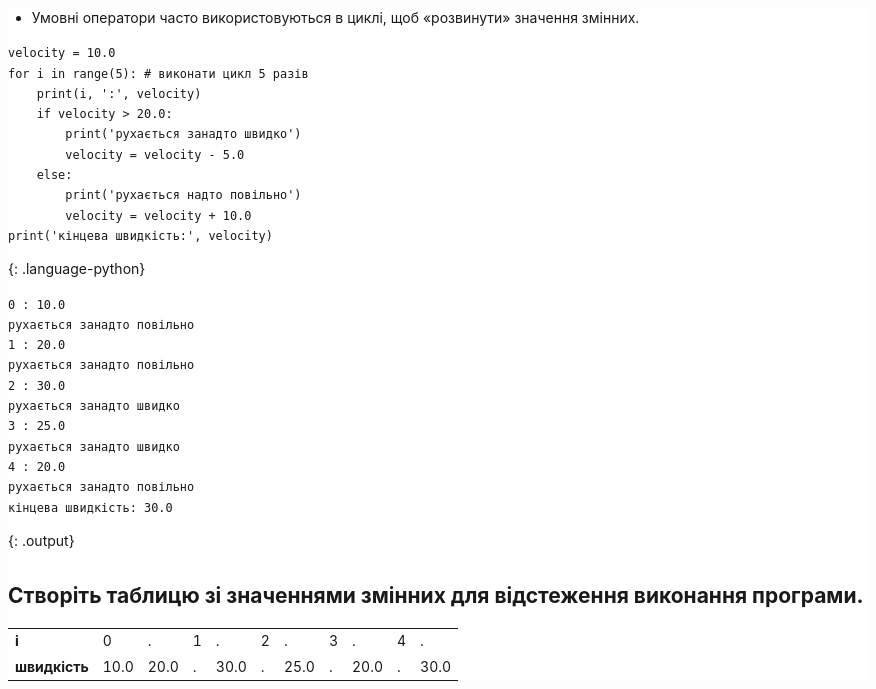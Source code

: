 *   Умовні оператори часто використовуються  в циклі, щоб «розвинути» значення змінних.

~~~
velocity = 10.0
for i in range(5): # виконати цикл 5 разів
    print(i, ':', velocity)
    if velocity > 20.0:
        print('рухається занадто швидко')
        velocity = velocity - 5.0
    else:
        print('рухається надто повільно')
        velocity = velocity + 10.0
print('кінцева швидкість:', velocity)
~~~
{: .language-python}
~~~
0 : 10.0
рухається занадто повільно
1 : 20.0
рухається занадто повільно
2 : 30.0
рухається занадто швидко
3 : 25.0
рухається занадто швидко
4 : 20.0
рухається занадто повільно
кінцева швидкість: 30.0
~~~
{: .output}

## Створіть таблицю зі значеннями змінних для відстеження виконання програми.

<table>
  <tr>
    <td><strong>i</strong></td>
    <td>0</td>
    <td>.</td>
    <td>1</td>
    <td>.</td>
    <td>2</td>
    <td>.</td>
    <td>3</td>
    <td>.</td>
    <td>4</td>
    <td>.</td>
  </tr>
  <tr>
    <td><strong>швидкість</strong></td>
    <td>10.0</td>
    <td>20.0</td>
    <td>.</td>
    <td>30.0</td>
    <td>.</td>
    <td>25.0</td>
    <td>.</td>
    <td>20.0</td>
    <td>.</td>
    <td>30.0</td>
  </tr>
</table>
